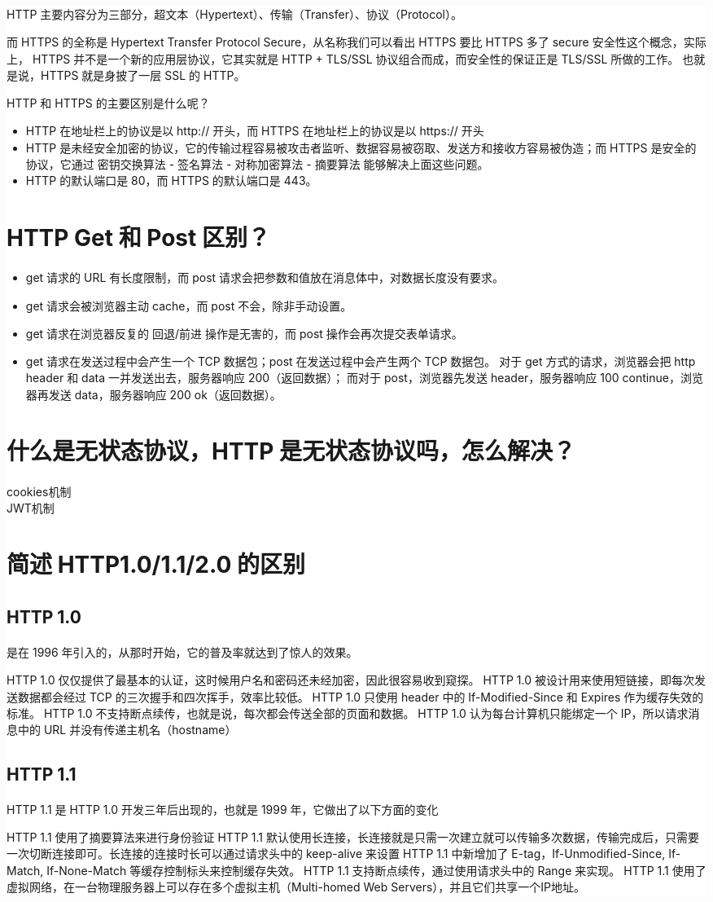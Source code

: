 HTTP 主要内容分为三部分，超文本（Hypertext）、传输（Transfer）、协议（Protocol）。

而 HTTPS 的全称是 Hypertext Transfer Protocol Secure，从名称我们可以看出 HTTPS 要比 HTTPS 多了 secure 安全性这个概念，实际上， HTTPS 并不是一个新的应用层协议，它其实就是 HTTP + TLS/SSL 协议组合而成，而安全性的保证正是 TLS/SSL 所做的工作。
也就是说，HTTPS 就是身披了一层 SSL 的 HTTP。

HTTP 和 HTTPS 的主要区别是什么呢？
- HTTP 在地址栏上的协议是以 http:// 开头，而 HTTPS 在地址栏上的协议是以 https:// 开头
- HTTP 是未经安全加密的协议，它的传输过程容易被攻击者监听、数据容易被窃取、发送方和接收方容易被伪造；而 HTTPS 是安全的协议，它通过 密钥交换算法 - 签名算法 - 对称加密算法 - 摘要算法 能够解决上面这些问题。
- HTTP 的默认端口是 80，而 HTTPS 的默认端口是 443。

# HTTP Get 和 Post 区别？

- get 请求的 URL 有长度限制，而 post 请求会把参数和值放在消息体中，对数据长度没有要求。

- get 请求会被浏览器主动 cache，而 post 不会，除非手动设置。

- get 请求在浏览器反复的 回退/前进 操作是无害的，而 post 操作会再次提交表单请求。

- get 请求在发送过程中会产生一个 TCP 数据包；post 在发送过程中会产生两个 TCP 数据包。
对于 get 方式的请求，浏览器会把 http header 和 data 一并发送出去，服务器响应 200（返回数据）；
而对于 post，浏览器先发送 header，服务器响应 100 continue，浏览器再发送 data，服务器响应 200 ok（返回数据）。

# 什么是无状态协议，HTTP 是无状态协议吗，怎么解决？

cookies机制    
JWT机制    


# 简述 HTTP1.0/1.1/2.0 的区别

## HTTP 1.0     
是在 1996 年引入的，从那时开始，它的普及率就达到了惊人的效果。

HTTP 1.0 仅仅提供了最基本的认证，这时候用户名和密码还未经加密，因此很容易收到窥探。
HTTP 1.0 被设计用来使用短链接，即每次发送数据都会经过 TCP 的三次握手和四次挥手，效率比较低。
HTTP 1.0 只使用 header 中的 If-Modified-Since 和 Expires 作为缓存失效的标准。
HTTP 1.0 不支持断点续传，也就是说，每次都会传送全部的页面和数据。
HTTP 1.0 认为每台计算机只能绑定一个 IP，所以请求消息中的 URL 并没有传递主机名（hostname）

## HTTP 1.1    

HTTP 1.1 是 HTTP 1.0 开发三年后出现的，也就是 1999 年，它做出了以下方面的变化

HTTP 1.1 使用了摘要算法来进行身份验证
HTTP 1.1 默认使用长连接，长连接就是只需一次建立就可以传输多次数据，传输完成后，只需要一次切断连接即可。长连接的连接时长可以通过请求头中的 keep-alive 来设置
HTTP 1.1 中新增加了 E-tag，If-Unmodified-Since, If-Match, If-None-Match 等缓存控制标头来控制缓存失效。
HTTP 1.1 支持断点续传，通过使用请求头中的 Range 来实现。
HTTP 1.1 使用了虚拟网络，在一台物理服务器上可以存在多个虚拟主机（Multi-homed Web Servers），并且它们共享一个IP地址。

